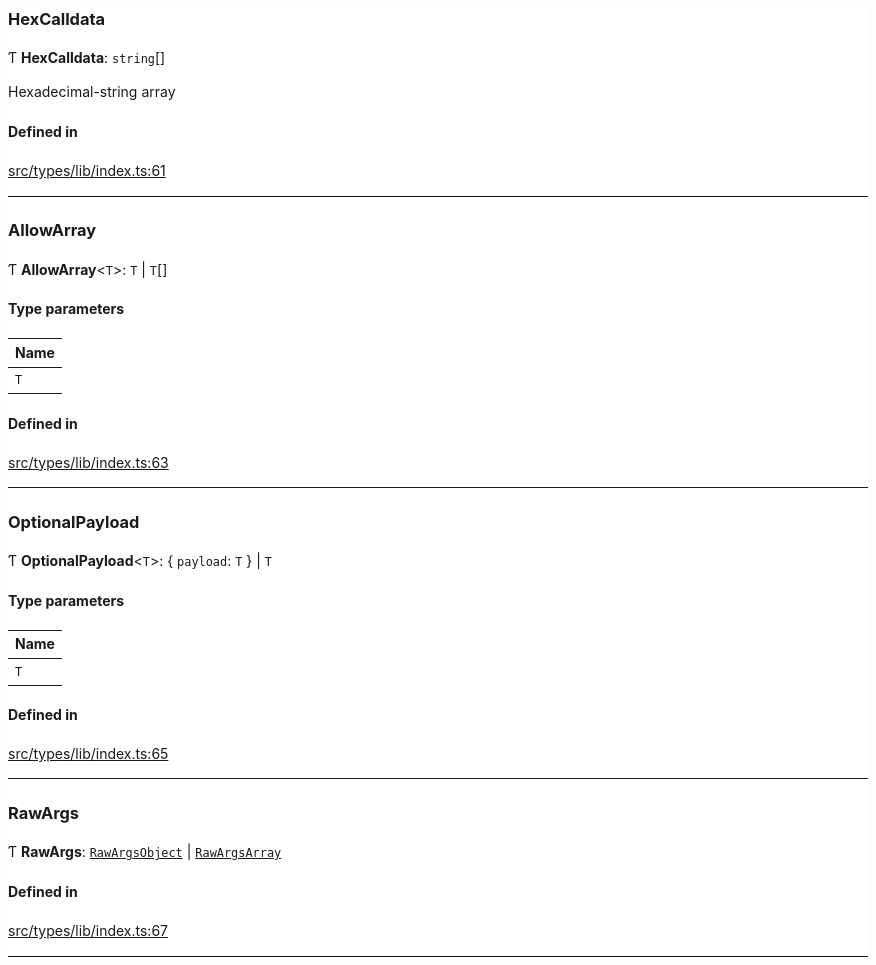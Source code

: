 
### HexCalldata

Ƭ **HexCalldata**: `string`[]

Hexadecimal-string array

#### Defined in

[src/types/lib/index.ts:61](https://github.com/starknet-io/starknet.js/blob/v7.6.4/src/types/lib/index.ts#L61)

---

### AllowArray

Ƭ **AllowArray**<`T`\>: `T` \| `T`[]

#### Type parameters

| Name |
| :--- |
| `T`  |

#### Defined in

[src/types/lib/index.ts:63](https://github.com/starknet-io/starknet.js/blob/v7.6.4/src/types/lib/index.ts#L63)

---

### OptionalPayload

Ƭ **OptionalPayload**<`T`\>: \{ `payload`: `T` } \| `T`

#### Type parameters

| Name |
| :--- |
| `T`  |

#### Defined in

[src/types/lib/index.ts:65](https://github.com/starknet-io/starknet.js/blob/v7.6.4/src/types/lib/index.ts#L65)

---

### RawArgs

Ƭ **RawArgs**: [`RawArgsObject`](types.md#rawargsobject) \| [`RawArgsArray`](types.md#rawargsarray)

#### Defined in

[src/types/lib/index.ts:67](https://github.com/starknet-io/starknet.js/blob/v7.6.4/src/types/lib/index.ts#L67)

---